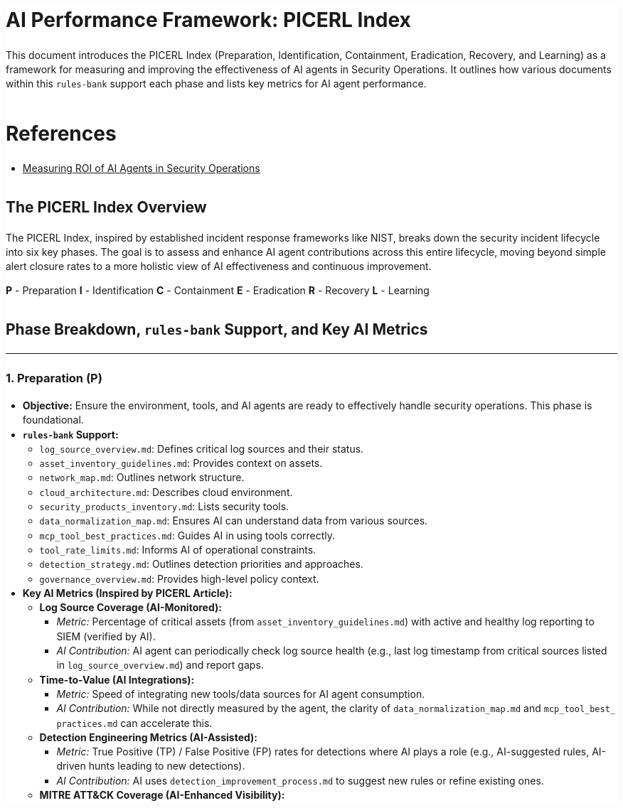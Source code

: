 # AI Performance Framework: PICERL Index

This document introduces the PICERL Index (Preparation, Identification, Containment, Eradication, Recovery, and Learning) as a framework for measuring and improving the effectiveness of AI agents in Security Operations. It outlines how various documents within this `rules-bank` support each phase and lists key metrics for AI agent performance.

# References
 * [Measuring ROI of AI Agents in Security Operations](https://www.cybersec-automation.com/p/measuring-roi-of-ai-agents-in-security-operations-9a67fdab64192ed0)

## The PICERL Index Overview

The PICERL Index, inspired by established incident response frameworks like NIST, breaks down the security incident lifecycle into six key phases. The goal is to assess and enhance AI agent contributions across this entire lifecycle, moving beyond simple alert closure rates to a more holistic view of AI effectiveness and continuous improvement.

**P** - Preparation
**I** - Identification
**C** - Containment
**E** - Eradication
**R** - Recovery
**L** - Learning

## Phase Breakdown, `rules-bank` Support, and Key AI Metrics

---

### 1. Preparation (P)

-   **Objective:** Ensure the environment, tools, and AI agents are ready to effectively handle security operations. This phase is foundational.
-   **`rules-bank` Support:**
    -   `log_source_overview.md`: Defines critical log sources and their status.
    -   `asset_inventory_guidelines.md`: Provides context on assets.
    -   `network_map.md`: Outlines network structure.
    -   `cloud_architecture.md`: Describes cloud environment.
    -   `security_products_inventory.md`: Lists security tools.
    -   `data_normalization_map.md`: Ensures AI can understand data from various sources.
    -   `mcp_tool_best_practices.md`: Guides AI in using tools correctly.
    -   `tool_rate_limits.md`: Informs AI of operational constraints.
    -   `detection_strategy.md`: Outlines detection priorities and approaches.
    -   `governance_overview.md`: Provides high-level policy context.
-   **Key AI Metrics (Inspired by PICERL Article):**
    -   **Log Source Coverage (AI-Monitored):**
        -   *Metric:* Percentage of critical assets (from `asset_inventory_guidelines.md`) with active and healthy log reporting to SIEM (verified by AI).
        -   *AI Contribution:* AI agent can periodically check log source health (e.g., last log timestamp from critical sources listed in `log_source_overview.md`) and report gaps.
    -   **Time-to-Value (AI Integrations):**
        -   *Metric:* Speed of integrating new tools/data sources for AI agent consumption.
        -   *AI Contribution:* While not directly measured by the agent, the clarity of `data_normalization_map.md` and `mcp_tool_best_practices.md` can accelerate this.
    -   **Detection Engineering Metrics (AI-Assisted):**
        -   *Metric:* True Positive (TP) / False Positive (FP) rates for detections where AI plays a role (e.g., AI-suggested rules, AI-driven hunts leading to new detections).
        -   *AI Contribution:* AI uses `detection_improvement_process.md` to suggest new rules or refine existing ones.
    -   **MITRE ATT&CK Coverage (AI-Enhanced Visibility):**